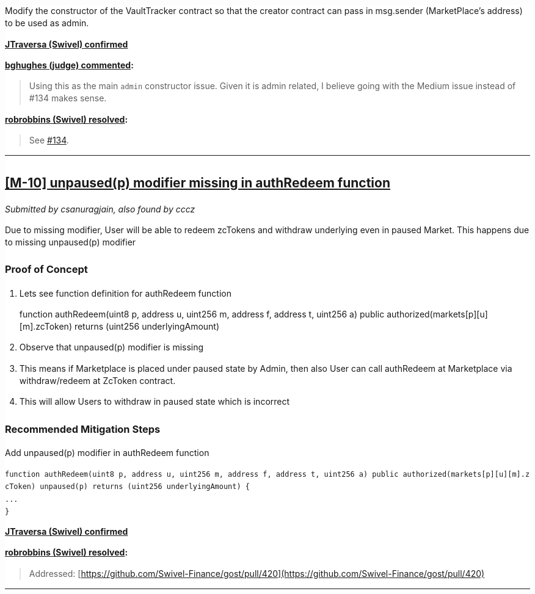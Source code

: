 Modify the constructor of the VaultTracker contract so that the creator contract can pass in msg.sender (MarketPlace’s address) to be used as admin.

**[JTraversa (Swivel) confirmed](https://github.com/code-423n4/2022-07-swivel-findings/issues/36)**

**[bghughes (judge) commented](https://github.com/code-423n4/2022-07-swivel-findings/issues/36#issuecomment-1205869654):**

> Using this as the main `admin` constructor issue. Given it is admin related, I believe going with the Medium issue instead of #134 makes sense.

**[robrobbins (Swivel) resolved](https://github.com/code-423n4/2022-07-swivel-findings/issues/36#issuecomment-1209654129):**

> See [#134](https://github.com/code-423n4/2022-07-swivel-findings/issues/134).

* * *

[](#m-10-unpausedp-modifier-missing-in-authredeem-function)[\[M-10\] unpaused(p) modifier missing in authRedeem function](https://github.com/code-423n4/2022-07-swivel-findings/issues/64)
------------------------------------------------------------------------------------------------------------------------------------------------------------------------------------------

_Submitted by csanuragjain, also found by cccz_

Due to missing modifier, User will be able to redeem zcTokens and withdraw underlying even in paused Market. This happens due to missing unpaused(p) modifier

### [](#proof-of-concept-7)Proof of Concept

1.  Lets see function definition for authRedeem function

    function authRedeem(uint8 p, address u, uint256 m, address f, address t, uint256 a) public authorized(markets[p][u][m].zcToken) returns (uint256 underlyingAmount)

2.  Observe that unpaused(p) modifier is missing
3.  This means if Marketplace is placed under paused state by Admin, then also User can call authRedeem at Marketplace via withdraw/redeem at ZcToken contract.
4.  This will allow Users to withdraw in paused state which is incorrect

### [](#recommended-mitigation-steps-9)Recommended Mitigation Steps

Add unpaused(p) modifier in authRedeem function

    function authRedeem(uint8 p, address u, uint256 m, address f, address t, uint256 a) public authorized(markets[p][u][m].zcToken) unpaused(p) returns (uint256 underlyingAmount) {
    ...
    }

**[JTraversa (Swivel) confirmed](https://github.com/code-423n4/2022-07-swivel-findings/issues/64)**

**[robrobbins (Swivel) resolved](https://github.com/code-423n4/2022-07-swivel-findings/issues/64#issuecomment-1208729320):**

> Addressed: [https://github.com/Swivel-Finance/gost/pull/420](https://github.com/Swivel-Finance/gost/pull/420)

* * *
